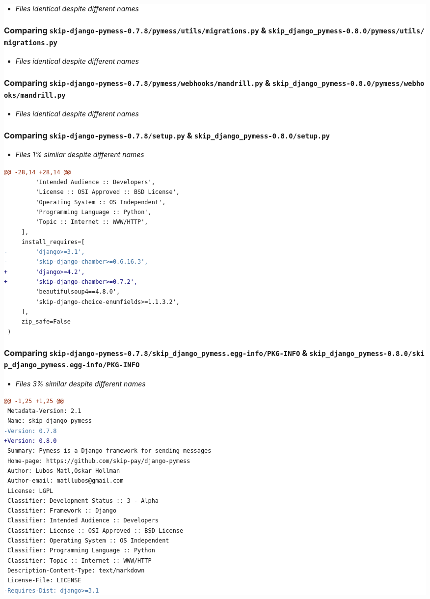  * *Files identical despite different names*

### Comparing `skip-django-pymess-0.7.8/pymess/utils/migrations.py` & `skip_django_pymess-0.8.0/pymess/utils/migrations.py`

 * *Files identical despite different names*

### Comparing `skip-django-pymess-0.7.8/pymess/webhooks/mandrill.py` & `skip_django_pymess-0.8.0/pymess/webhooks/mandrill.py`

 * *Files identical despite different names*

### Comparing `skip-django-pymess-0.7.8/setup.py` & `skip_django_pymess-0.8.0/setup.py`

 * *Files 1% similar despite different names*

```diff
@@ -28,14 +28,14 @@
         'Intended Audience :: Developers',
         'License :: OSI Approved :: BSD License',
         'Operating System :: OS Independent',
         'Programming Language :: Python',
         'Topic :: Internet :: WWW/HTTP',
     ],
     install_requires=[
-        'django>=3.1',
-        'skip-django-chamber>=0.6.16.3',
+        'django>=4.2',
+        'skip-django-chamber>=0.7.2',
         'beautifulsoup4==4.8.0',
         'skip-django-choice-enumfields>=1.1.3.2',
     ],
     zip_safe=False
 )
```

### Comparing `skip-django-pymess-0.7.8/skip_django_pymess.egg-info/PKG-INFO` & `skip_django_pymess-0.8.0/skip_django_pymess.egg-info/PKG-INFO`

 * *Files 3% similar despite different names*

```diff
@@ -1,25 +1,25 @@
 Metadata-Version: 2.1
 Name: skip-django-pymess
-Version: 0.7.8
+Version: 0.8.0
 Summary: Pymess is a Django framework for sending messages
 Home-page: https://github.com/skip-pay/django-pymess
 Author: Lubos Matl,Oskar Hollman
 Author-email: matllubos@gmail.com
 License: LGPL
 Classifier: Development Status :: 3 - Alpha
 Classifier: Framework :: Django
 Classifier: Intended Audience :: Developers
 Classifier: License :: OSI Approved :: BSD License
 Classifier: Operating System :: OS Independent
 Classifier: Programming Language :: Python
 Classifier: Topic :: Internet :: WWW/HTTP
 Description-Content-Type: text/markdown
 License-File: LICENSE
-Requires-Dist: django>=3.1
```